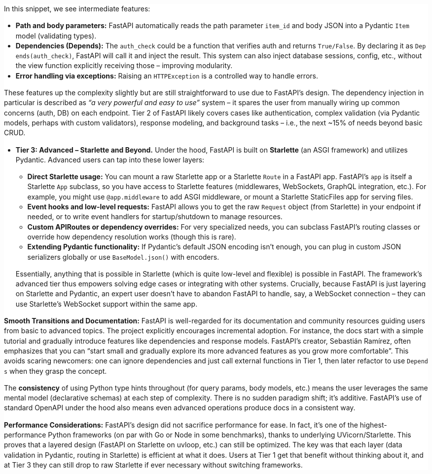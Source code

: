   In this snippet, we see intermediate features:

  * **Path and body parameters:** FastAPI automatically reads the path parameter `item_id` and body JSON into a Pydantic `Item` model (validating types).
  * **Dependencies (Depends):** The `auth_check` could be a function that verifies auth and returns `True/False`. By declaring it as `Depends(auth_check)`, FastAPI will call it and inject the result. This system can also inject database sessions, config, etc., without the view function explicitly receiving those – improving modularity.
  * **Error handling via exceptions:** Raising an `HTTPException` is a controlled way to handle errors.

  These features up the complexity slightly but are still straightforward to use due to FastAPI’s design. The dependency injection in particular is described as *“a very powerful and easy to use”* system – it spares the user from manually wiring up common concerns (auth, DB) on each endpoint. Tier 2 of FastAPI likely covers cases like authentication, complex validation (via Pydantic models, perhaps with custom validators), response modeling, and background tasks – i.e., the next \~15% of needs beyond basic CRUD.

* **Tier 3: Advanced – Starlette and Beyond.** Under the hood, FastAPI is built on **Starlette** (an ASGI framework) and utilizes Pydantic. Advanced users can tap into these lower layers:

  * **Direct Starlette usage:** You can mount a raw Starlette app or a Starlette `Route` in a FastAPI app. FastAPI’s `app` is itself a Starlette `App` subclass, so you have access to Starlette features (middlewares, WebSockets, GraphQL integration, etc.). For example, you might use `@app.middleware` to add ASGI middleware, or mount a Starlette StaticFiles app for serving files.
  * **Event hooks and low-level requests:** FastAPI allows you to get the raw `Request` object (from Starlette) in your endpoint if needed, or to write event handlers for startup/shutdown to manage resources.
  * **Custom APIRoutes or dependency overrides:** For very specialized needs, you can subclass FastAPI’s routing classes or override how dependency resolution works (though this is rare).
  * **Extending Pydantic functionality:** If Pydantic’s default JSON encoding isn’t enough, you can plug in custom JSON serializers globally or use `BaseModel.json()` with encoders.

  Essentially, anything that is possible in Starlette (which is quite low-level and flexible) is possible in FastAPI. The framework’s advanced tier thus empowers solving edge cases or integrating with other systems. Crucially, because FastAPI is just layering on Starlette and Pydantic, an expert user doesn’t have to abandon FastAPI to handle, say, a WebSocket connection – they can use Starlette’s WebSocket support within the same app.

**Smooth Transitions and Documentation:** FastAPI is well-regarded for its documentation and community resources guiding users from basic to advanced topics. The project explicitly encourages incremental adoption. For instance, the docs start with a simple tutorial and gradually introduce features like dependencies and response models. FastAPI’s creator, Sebastián Ramírez, often emphasizes that you can “start small and gradually explore its more advanced features as you grow more comfortable”. This avoids scaring newcomers: one can ignore dependencies and just call external functions in Tier 1, then later refactor to use `Depends` when they grasp the concept.

The **consistency** of using Python type hints throughout (for query params, body models, etc.) means the user leverages the same mental model (declarative schemas) at each step of complexity. There is no sudden paradigm shift; it’s additive. FastAPI’s use of standard OpenAPI under the hood also means even advanced operations produce docs in a consistent way.

**Performance Considerations:** FastAPI’s design did not sacrifice performance for ease. In fact, it’s one of the highest-performance Python frameworks (on par with Go or Node in some benchmarks), thanks to underlying UVicorn/Starlette. This proves that a layered design (FastAPI on Starlette on uvloop, etc.) can still be optimized. The key was that each layer (data validation in Pydantic, routing in Starlette) is efficient at what it does. Users at Tier 1 get that benefit without thinking about it, and at Tier 3 they can still drop to raw Starlette if ever necessary without switching frameworks.

